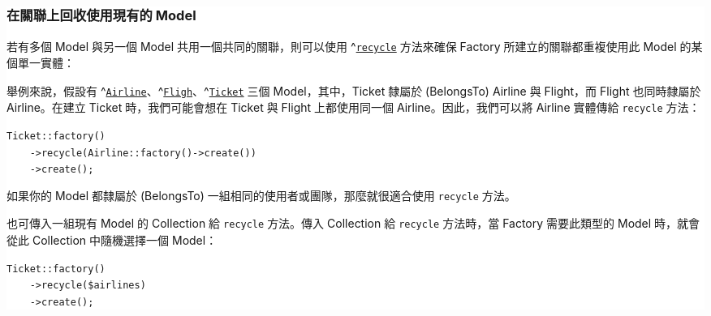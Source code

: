 ### 在關聯上回收使用現有的 Model

若有多個 Model 與另一個 Model 共用一個共同的關聯，則可以使用 ^[`recycle`](%E5%9B%9E%E6%94%B6) 方法來確保 Factory 所建立的關聯都重複使用此 Model 的某個單一實體：

舉例來說，假設有 ^[`Airline`](%E8%88%AA%E7%A9%BA%E5%85%AC%E5%8F%B8)、^[`Fligh`](%E8%88%AA%E7%8F%AD)、^[`Ticket`](%E6%A9%9F%E7%A5%A8) 三個 Model，其中，Ticket 隸屬於 (BelongsTo) Airline 與 Flight，而 Flight 也同時隸屬於 Airline。在建立 Ticket 時，我們可能會想在 Ticket 與 Flight 上都使用同一個 Airline。因此，我們可以將 Airline 實體傳給 `recycle` 方法：

    Ticket::factory()
        ->recycle(Airline::factory()->create())
        ->create();
如果你的 Model 都隸屬於 (BelongsTo) 一組相同的使用者或團隊，那麼就很適合使用 `recycle` 方法。

也可傳入一組現有 Model 的 Collection 給 `recycle` 方法。傳入 Collection 給 `recycle` 方法時，當 Factory 需要此類型的 Model 時，就會從此 Collection 中隨機選擇一個 Model：

    Ticket::factory()
        ->recycle($airlines)
        ->create();